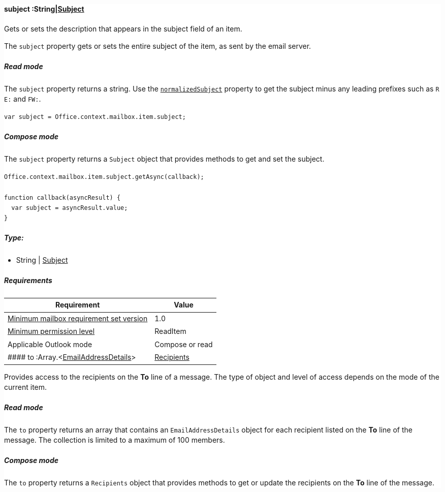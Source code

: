 ####  subject :String|[Subject](Subject.md)

Gets or sets the description that appears in the subject field of an item.

The `subject` property gets or sets the entire subject of the item, as sent by the email server.

##### Read mode

The `subject` property returns a string. Use the [`normalizedSubject`](Office.context.mailbox.item.md#normalizedsubject-string) property to get the subject minus any leading prefixes such as `RE:` and `FW:`.

```
var subject = Office.context.mailbox.item.subject;
```

##### Compose mode

The `subject` property returns a `Subject` object that provides methods to get and set the subject.

```
Office.context.mailbox.item.subject.getAsync(callback);

function callback(asyncResult) {
  var subject = asyncResult.value;
}
```

##### Type:

*   String | [Subject](Subject.md)

##### Requirements

|Requirement| Value|
|---|---|
|[Minimum mailbox requirement set version](../tutorial-api-requirement-sets.md)| 1.0|
|[Minimum permission level](../../../docs/outlook/understanding-outlook-add-in-permissions.md)| ReadItem|
|Applicable Outlook mode| Compose or read|
####  to :Array.<[EmailAddressDetails](simple-types.md#emailaddressdetails)>|[Recipients](Recipients.md)

Provides access to the recipients on the **To** line of a message. The type of object and level of access depends on the mode of the current item.

##### Read mode

The `to` property returns an array that contains an `EmailAddressDetails` object for each recipient listed on the **To** line of the message. The collection is limited to a maximum of 100 members.

##### Compose mode

The `to` property returns a `Recipients` object that provides methods to get or update the recipients on the **To** line of the message.
